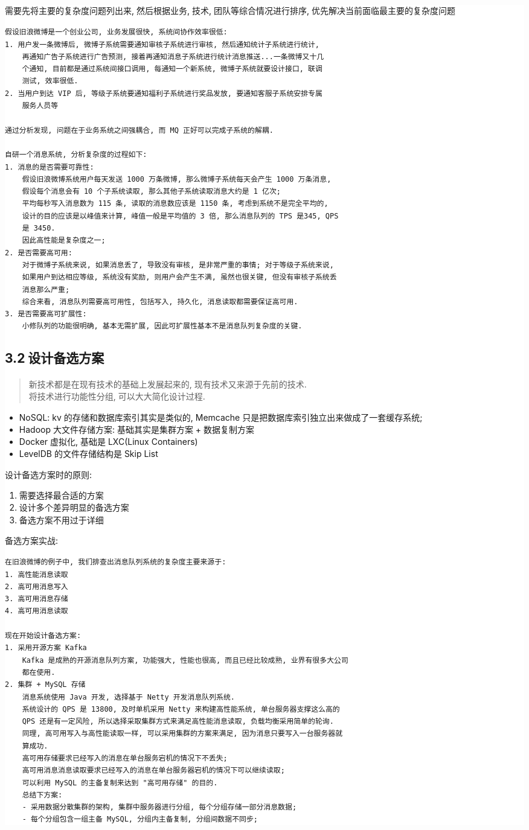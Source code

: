 需要先将主要的复杂度问题列出来, 然后根据业务, 技术, 团队等综合情况进行排序, 优先解决当前面临最主要的复杂度问题

    假设旧浪微博是一个创业公司, 业务发展很快, 系统间协作效率很低:
    1. 用户发一条微博后, 微博子系统需要通知审核子系统进行审核, 然后通知统计子系统进行统计,
        再通知广告子系统进行广告预测, 接着再通知消息子系统进行统计消息推送...一条微博又十几
        个通知, 目前都是通过系统间接口调用, 每通知一个新系统, 微博子系统就要设计接口, 联调
        测试, 效率很低.
    2. 当用户到达 VIP 后, 等级子系统要通知福利子系统进行奖品发放, 要通知客服子系统安排专属
        服务人员等
        
    通过分析发现, 问题在于业务系统之间强耦合, 而 MQ 正好可以完成子系统的解耦.
    
    自研一个消息系统, 分析复杂度的过程如下:
    1. 消息的是否需要可靠性:
        假设旧浪微博系统用户每天发送 1000 万条微博, 那么微博子系统每天会产生 1000 万条消息,
        假设每个消息会有 10 个子系统读取, 那么其他子系统读取消息大约是 1 亿次;
        平均每秒写入消息数为 115 条, 读取的消息数应该是 1150 条, 考虑到系统不是完全平均的, 
        设计的目的应该是以峰值来计算, 峰值一般是平均值的 3 倍, 那么消息队列的 TPS 是345, QPS
        是 3450.
        因此高性能是复杂度之一;
    2. 是否需要高可用:
        对于微博子系统来说, 如果消息丢了, 导致没有审核, 是非常严重的事情; 对于等级子系统来说,
        如果用户到达相应等级, 系统没有奖励, 则用户会产生不满, 虽然也很关键, 但没有审核子系统丢
        消息那么严重;
        综合来看, 消息队列需要高可用性, 包括写入, 持久化, 消息读取都需要保证高可用.
    3. 是否需要高可扩展性:
        小修队列的功能很明确, 基本无需扩展, 因此可扩展性基本不是消息队列复杂度的关键.
    
## 3.2 设计备选方案

> 新技术都是在现有技术的基础上发展起来的, 现有技术又来源于先前的技术.  
将技术进行功能性分组, 可以大大简化设计过程. 

- NoSQL: kv 的存储和数据库索引其实是类似的, Memcache 只是把数据库索引独立出来做成了一套缓存系统;
- Hadoop 大文件存储方案: 基础其实是集群方案 + 数据复制方案
- Docker 虚拟化, 基础是 LXC(Linux Containers)
- LevelDB 的文件存储结构是 Skip List

设计备选方案时的原则:
1. 需要选择最合适的方案
2. 设计多个差异明显的备选方案
3. 备选方案不用过于详细

备选方案实战:

    在旧浪微博的例子中, 我们排查出消息队列系统的复杂度主要来源于: 
    1. 高性能消息读取
    2. 高可用消息写入
    3. 高可用消息存储
    4. 高可用消息读取
    
    现在开始设计备选方案:
    1. 采用开源方案 Kafka
        Kafka 是成熟的开源消息队列方案, 功能强大, 性能也很高, 而且已经比较成熟, 业界有很多大公司
        都在使用.
    2. 集群 + MySQL 存储
        消息系统使用 Java 开发, 选择基于 Netty 开发消息队列系统.
        系统设计的 QPS 是 13800, 及时单机采用 Netty 来构建高性能系统, 单台服务器支撑这么高的 
        QPS 还是有一定风险, 所以选择采取集群方式来满足高性能消息读取, 负载均衡采用简单的轮询.
        同理, 高可用写入与高性能读取一样, 可以采用集群的方案来满足, 因为消息只要写入一台服务器就
        算成功.
        高可用存储要求已经写入的消息在单台服务宕机的情况下不丢失;
        高可用消息消息读取要求已经写入的消息在单台服务器宕机的情况下可以继续读取;
        可以利用 MySQL 的主备复制来达到 "高可用存储" 的目的.
        总结下方案:
        - 采用数据分散集群的架构, 集群中服务器进行分组, 每个分组存储一部分消息数据;
        - 每个分组包含一组主备 MySQL, 分组内主备复制, 分组间数据不同步;
